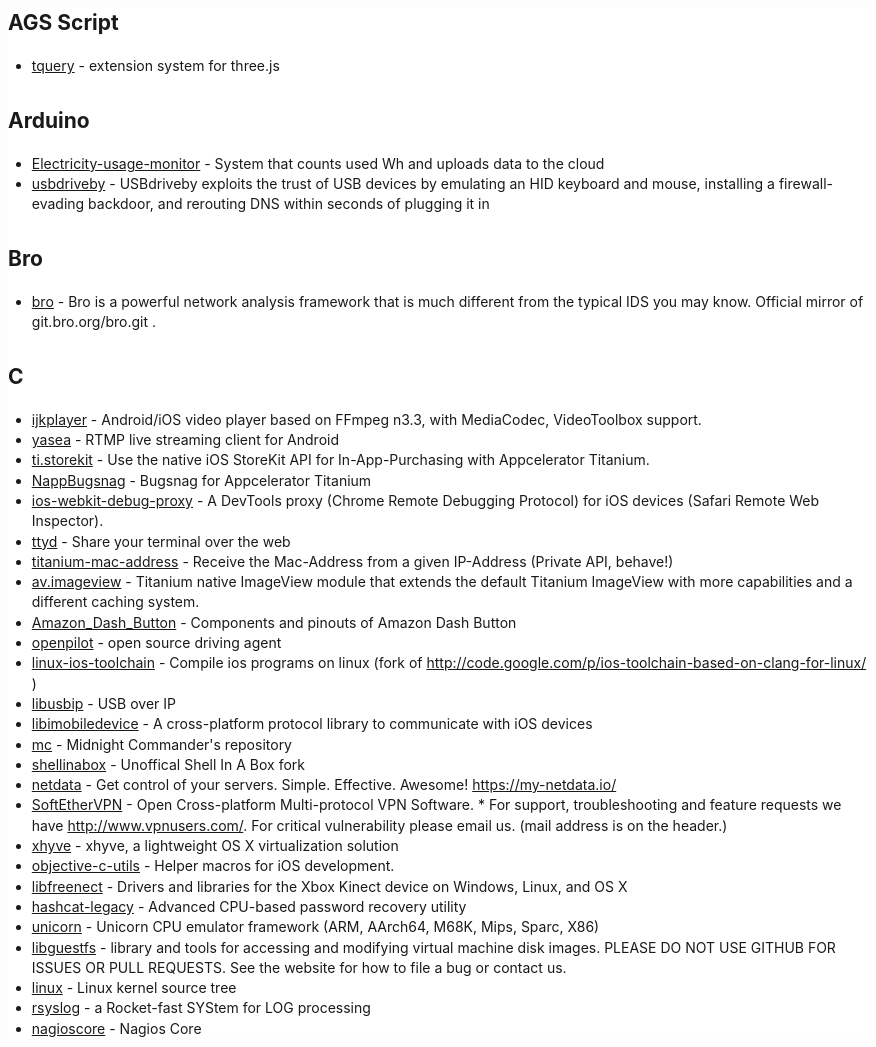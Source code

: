 ## AGS Script 

- [tquery](https://github.com/jeromeetienne/tquery) - extension system for three.js

## Arduino 

- [Electricity-usage-monitor](https://github.com/Nurgak/Electricity-usage-monitor) - System that counts used Wh and uploads data to the cloud
- [usbdriveby](https://github.com/samyk/usbdriveby) - USBdriveby exploits the trust of USB devices by emulating an HID keyboard and mouse, installing a firewall-evading backdoor, and rerouting DNS within seconds of plugging it in

## Bro 

- [bro](https://github.com/bro/bro) - Bro is a powerful network analysis framework that is much different from the typical IDS you may know.  Official mirror of git.bro.org/bro.git .

## C 

- [ijkplayer](https://github.com/Bilibili/ijkplayer) - Android/iOS video player based on FFmpeg n3.3, with MediaCodec, VideoToolbox support.
- [yasea](https://github.com/begeekmyfriend/yasea) - RTMP live streaming client for Android
- [ti.storekit](https://github.com/appcelerator-modules/ti.storekit) - Use the native iOS StoreKit API for In-App-Purchasing with Appcelerator Titanium.
- [NappBugsnag](https://github.com/viezel/NappBugsnag) - Bugsnag for Appcelerator Titanium
- [ios-webkit-debug-proxy](https://github.com/google/ios-webkit-debug-proxy) - A DevTools proxy (Chrome Remote Debugging Protocol) for iOS devices (Safari Remote Web Inspector).
- [ttyd](https://github.com/tsl0922/ttyd) - Share your terminal over the web
- [titanium-mac-address](https://github.com/hansemannn/titanium-mac-address) - Receive the Mac-Address from a given IP-Address (Private API, behave!)
- [av.imageview](https://github.com/AndreaVitale/av.imageview) - Titanium native ImageView module that extends the default Titanium ImageView with more capabilities and a different caching system.
- [Amazon_Dash_Button](https://github.com/dekuNukem/Amazon_Dash_Button) - Components and pinouts of Amazon Dash Button
- [openpilot](https://github.com/commaai/openpilot) - open source driving agent
- [linux-ios-toolchain](https://github.com/waneck/linux-ios-toolchain) - Compile ios programs on linux (fork of http://code.google.com/p/ios-toolchain-based-on-clang-for-linux/ )
- [libusbip](https://github.com/forensix/libusbip) - USB over IP
- [libimobiledevice](https://github.com/libimobiledevice/libimobiledevice) - A cross-platform protocol library to communicate with iOS devices
- [mc](https://github.com/MidnightCommander/mc) - Midnight Commander's repository
- [shellinabox](https://github.com/shellinabox/shellinabox) - Unoffical Shell In A Box fork
- [netdata](https://github.com/firehol/netdata) - Get control of your servers. Simple. Effective. Awesome! https://my-netdata.io/
- [SoftEtherVPN](https://github.com/SoftEtherVPN/SoftEtherVPN) - Open Cross-platform Multi-protocol VPN Software. * For support, troubleshooting and feature requests we have http://www.vpnusers.com/. For critical vulnerability please email us. (mail address is on the header.)
- [xhyve](https://github.com/mist64/xhyve) - xhyve, a lightweight OS X virtualization solution
- [objective-c-utils](https://github.com/mystaticself/objective-c-utils) - Helper macros for iOS development.
- [libfreenect](https://github.com/OpenKinect/libfreenect) - Drivers and libraries for the Xbox Kinect device on Windows, Linux, and OS X
- [hashcat-legacy](https://github.com/hashcat/hashcat-legacy) - Advanced CPU-based password recovery utility
- [unicorn](https://github.com/unicorn-engine/unicorn) - Unicorn CPU emulator framework (ARM, AArch64, M68K, Mips, Sparc, X86)
- [libguestfs](https://github.com/libguestfs/libguestfs) - library and tools for accessing and modifying virtual machine disk images.  PLEASE DO NOT USE GITHUB FOR ISSUES OR PULL REQUESTS.  See the website for how to file a bug or contact us.
- [linux](https://github.com/torvalds/linux) - Linux kernel source tree
- [rsyslog](https://github.com/rsyslog/rsyslog) - a Rocket-fast SYStem for LOG processing
- [nagioscore](https://github.com/NagiosEnterprises/nagioscore) - Nagios Core